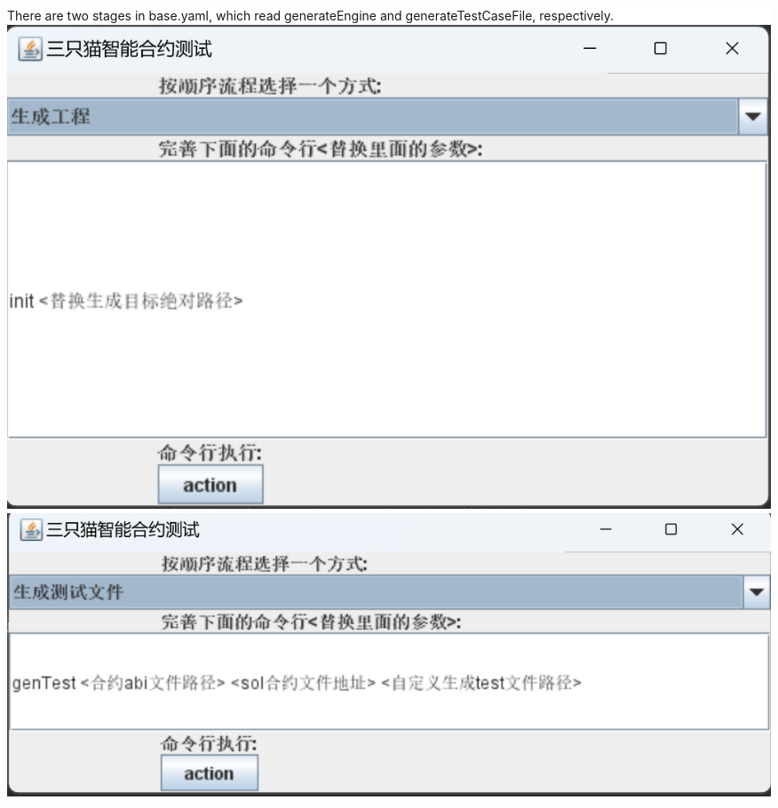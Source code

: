There are two stages in base.yaml, which read generateEngine and generateTestCaseFile, respectively.
![init_project](./assets/init_project.png)  
![generate_test](./assets/generate_test.png)  